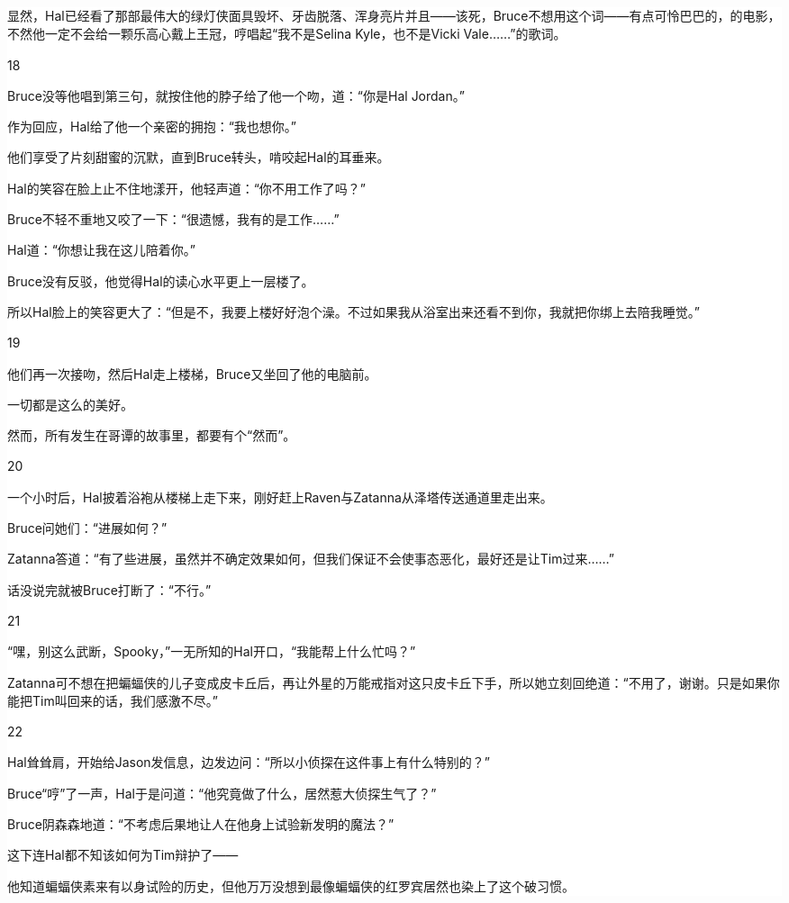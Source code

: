 显然，Hal已经看了那部最伟大的绿灯侠面具毁坏、牙齿脱落、浑身亮片并且——该死，Bruce不想用这个词——有点可怜巴巴的，的电影，不然他一定不会给一颗乐高心戴上王冠，哼唱起“我不是Selina Kyle，也不是Vicki Vale……”的歌词。



18

Bruce没等他唱到第三句，就按住他的脖子给了他一个吻，道：“你是Hal Jordan。”

作为回应，Hal给了他一个亲密的拥抱：“我也想你。”

他们享受了片刻甜蜜的沉默，直到Bruce转头，啃咬起Hal的耳垂来。

Hal的笑容在脸上止不住地漾开，他轻声道：“你不用工作了吗？”

Bruce不轻不重地又咬了一下：“很遗憾，我有的是工作……”

Hal道：“你想让我在这儿陪着你。”

Bruce没有反驳，他觉得Hal的读心水平更上一层楼了。

所以Hal脸上的笑容更大了：“但是不，我要上楼好好泡个澡。不过如果我从浴室出来还看不到你，我就把你绑上去陪我睡觉。”



19

他们再一次接吻，然后Hal走上楼梯，Bruce又坐回了他的电脑前。

一切都是这么的美好。

然而，所有发生在哥谭的故事里，都要有个“然而”。



20

一个小时后，Hal披着浴袍从楼梯上走下来，刚好赶上Raven与Zatanna从泽塔传送通道里走出来。

Bruce问她们：“进展如何？”

Zatanna答道：“有了些进展，虽然并不确定效果如何，但我们保证不会使事态恶化，最好还是让Tim过来……”

话没说完就被Bruce打断了：“不行。”



21

“嘿，别这么武断，Spooky，”一无所知的Hal开口，“我能帮上什么忙吗？”

Zatanna可不想在把蝙蝠侠的儿子变成皮卡丘后，再让外星的万能戒指对这只皮卡丘下手，所以她立刻回绝道：“不用了，谢谢。只是如果你能把Tim叫回来的话，我们感激不尽。”



22

Hal耸耸肩，开始给Jason发信息，边发边问：“所以小侦探在这件事上有什么特别的？”

Bruce“哼”了一声，Hal于是问道：“他究竟做了什么，居然惹大侦探生气了？”

Bruce阴森森地道：“不考虑后果地让人在他身上试验新发明的魔法？”

这下连Hal都不知该如何为Tim辩护了——

他知道蝙蝠侠素来有以身试险的历史，但他万万没想到最像蝙蝠侠的红罗宾居然也染上了这个破习惯。


